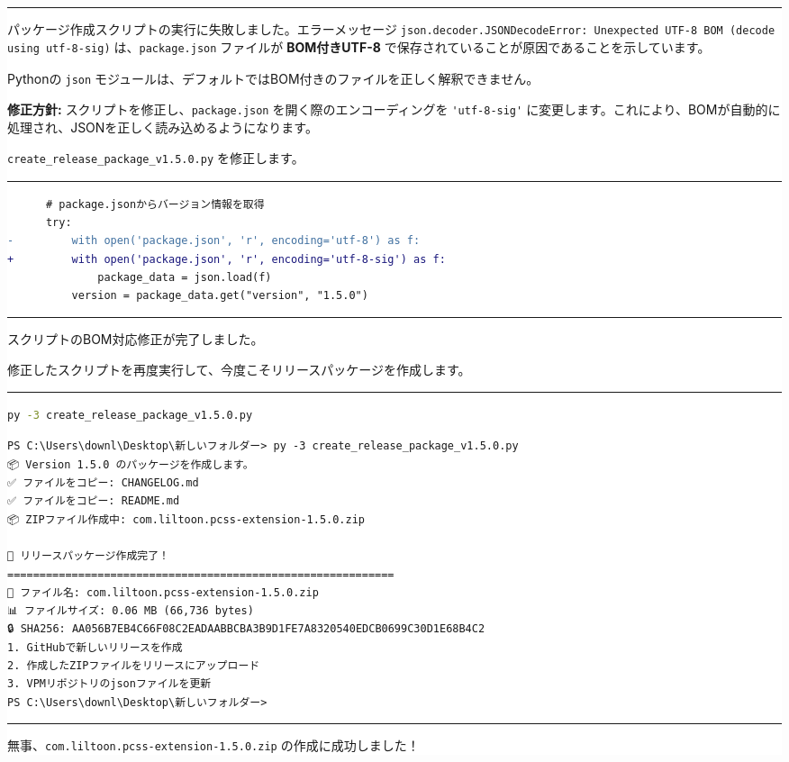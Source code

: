
---

パッケージ作成スクリプトの実行に失敗しました。エラーメッセージ `json.decoder.JSONDecodeError: Unexpected UTF-8 BOM (decode using utf-8-sig)` は、`package.json` ファイルが **BOM付きUTF-8** で保存されていることが原因であることを示しています。

Pythonの `json` モジュールは、デフォルトではBOM付きのファイルを正しく解釈できません。

**修正方針:**
スクリプトを修正し、`package.json` を開く際のエンコーディングを `'utf-8-sig'` に変更します。これにより、BOMが自動的に処理され、JSONを正しく読み込めるようになります。

`create_release_package_v1.5.0.py` を修正します。

---

```diff
      # package.jsonからバージョン情報を取得
      try:
-         with open('package.json', 'r', encoding='utf-8') as f:
+         with open('package.json', 'r', encoding='utf-8-sig') as f:
              package_data = json.load(f)
          version = package_data.get("version", "1.5.0")
```

---

スクリプトのBOM対応修正が完了しました。

修正したスクリプトを再度実行して、今度こそリリースパッケージを作成します。

---

```bash
py -3 create_release_package_v1.5.0.py
```

```
PS C:\Users\downl\Desktop\新しいフォルダー> py -3 create_release_package_v1.5.0.py
📦 Version 1.5.0 のパッケージを作成します。
✅ ファイルをコピー: CHANGELOG.md
✅ ファイルをコピー: README.md
📦 ZIPファイル作成中: com.liltoon.pcss-extension-1.5.0.zip

🎉 リリースパッケージ作成完了！
============================================================
📁 ファイル名: com.liltoon.pcss-extension-1.5.0.zip
📊 ファイルサイズ: 0.06 MB (66,736 bytes)
🔒 SHA256: AA056B7EB4C66F08C2EADAABBCBA3B9D1FE7A8320540EDCB0699C30D1E68B4C2
1. GitHubで新しいリリースを作成
2. 作成したZIPファイルをリリースにアップロード
3. VPMリポジトリのjsonファイルを更新
PS C:\Users\downl\Desktop\新しいフォルダー>
```

---

無事、`com.liltoon.pcss-extension-1.5.0.zip` の作成に成功しました！
